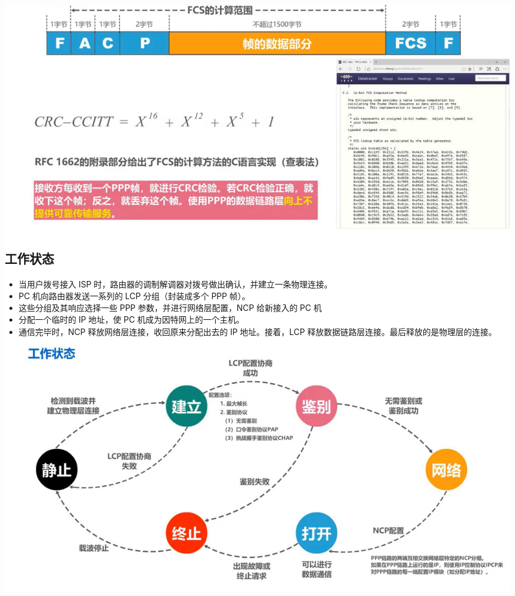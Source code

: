 ![image-20201012212558654](计算机网络第3章数据链路层.assets/image-20201012212558654.jpg)

## 工作状态

* 当用户拨号接入 ISP 时，路由器的调制解调器对拨号做出确认，并建立一条物理连接。
* PC 机向路由器发送一系列的 LCP 分组（封装成多个 PPP 帧）。
* 这些分组及其响应选择一些 PPP 参数，并进行网络层配置，NCP 给新接入的 PC 机
* 分配一个临时的 IP 地址，使 PC 机成为因特网上的一个主机。
* 通信完毕时，NCP 释放网络层连接，收回原来分配出去的 IP 地址。接着，LCP 释放数据链路层连接。最后释放的是物理层的连接。

![image-20201012213021860](计算机网络第3章数据链路层.assets/image-20201012213021860.jpg)
